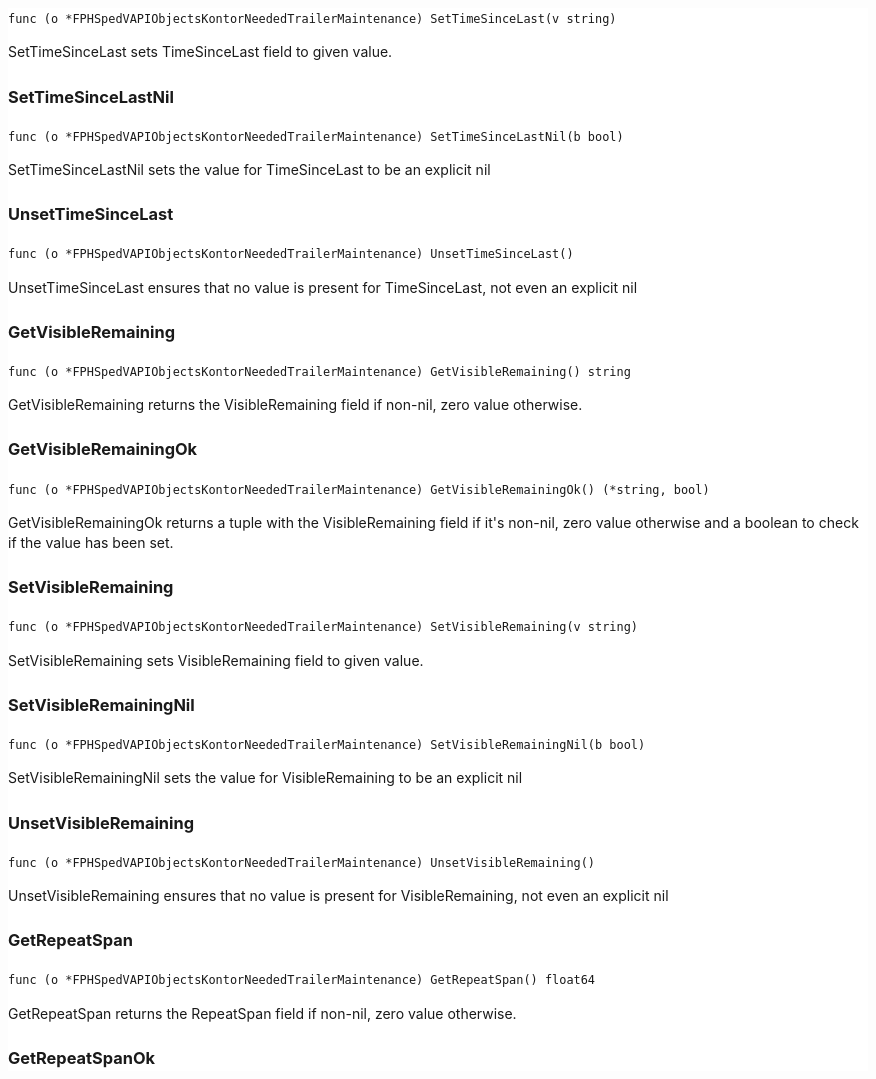 `func (o *FPHSpedVAPIObjectsKontorNeededTrailerMaintenance) SetTimeSinceLast(v string)`

SetTimeSinceLast sets TimeSinceLast field to given value.


### SetTimeSinceLastNil

`func (o *FPHSpedVAPIObjectsKontorNeededTrailerMaintenance) SetTimeSinceLastNil(b bool)`

 SetTimeSinceLastNil sets the value for TimeSinceLast to be an explicit nil

### UnsetTimeSinceLast
`func (o *FPHSpedVAPIObjectsKontorNeededTrailerMaintenance) UnsetTimeSinceLast()`

UnsetTimeSinceLast ensures that no value is present for TimeSinceLast, not even an explicit nil
### GetVisibleRemaining

`func (o *FPHSpedVAPIObjectsKontorNeededTrailerMaintenance) GetVisibleRemaining() string`

GetVisibleRemaining returns the VisibleRemaining field if non-nil, zero value otherwise.

### GetVisibleRemainingOk

`func (o *FPHSpedVAPIObjectsKontorNeededTrailerMaintenance) GetVisibleRemainingOk() (*string, bool)`

GetVisibleRemainingOk returns a tuple with the VisibleRemaining field if it's non-nil, zero value otherwise
and a boolean to check if the value has been set.

### SetVisibleRemaining

`func (o *FPHSpedVAPIObjectsKontorNeededTrailerMaintenance) SetVisibleRemaining(v string)`

SetVisibleRemaining sets VisibleRemaining field to given value.


### SetVisibleRemainingNil

`func (o *FPHSpedVAPIObjectsKontorNeededTrailerMaintenance) SetVisibleRemainingNil(b bool)`

 SetVisibleRemainingNil sets the value for VisibleRemaining to be an explicit nil

### UnsetVisibleRemaining
`func (o *FPHSpedVAPIObjectsKontorNeededTrailerMaintenance) UnsetVisibleRemaining()`

UnsetVisibleRemaining ensures that no value is present for VisibleRemaining, not even an explicit nil
### GetRepeatSpan

`func (o *FPHSpedVAPIObjectsKontorNeededTrailerMaintenance) GetRepeatSpan() float64`

GetRepeatSpan returns the RepeatSpan field if non-nil, zero value otherwise.

### GetRepeatSpanOk
